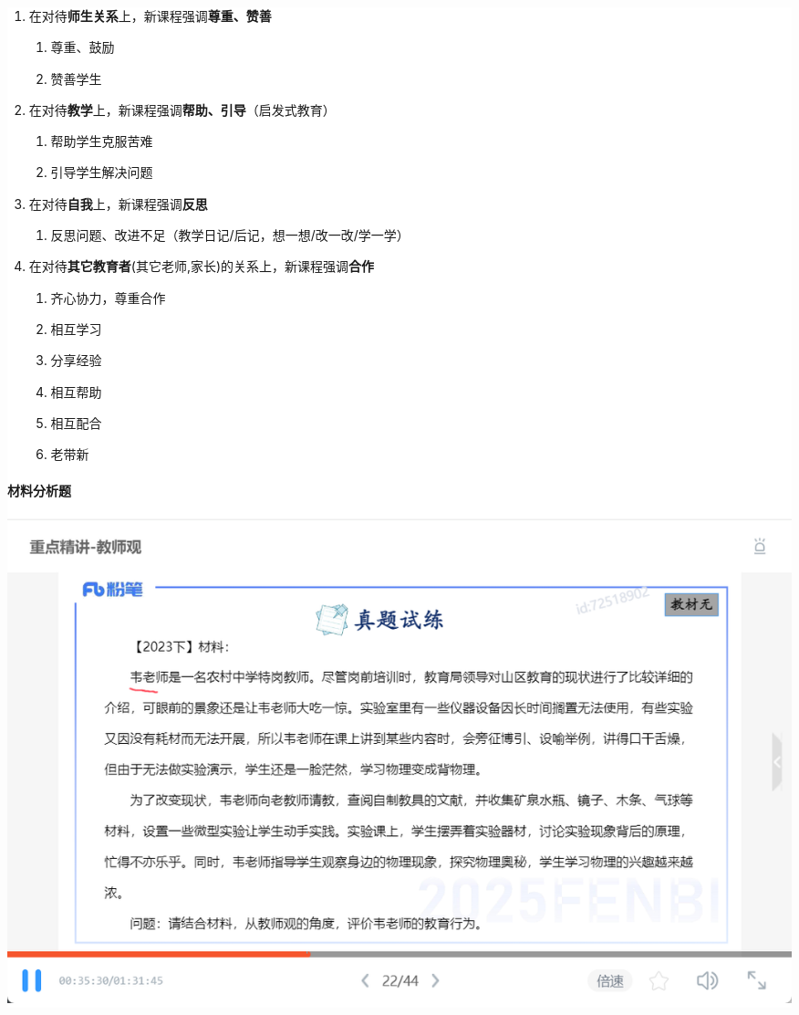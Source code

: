    1. 在对待**师生关系**上，新课程强调**尊重、赞善**
      
      1. 尊重、鼓励
      
      2. 赞善学生
   
   2. 在对待**教学**上，新课程强调**帮助、引导**（启发式教育）
      
      1. 帮助学生克服苦难
      
      2. 引导学生解决问题
   
   3. 在对待**自我**上，新课程强调**反思**
      
      1. 反思问题、改进不足（教学日记/后记，想一想/改一改/学一学）
   
   4. 在对待**其它教育者**(其它老师,家长)的关系上，新课程强调**合作**
      
      1. 齐心协力，尊重合作
      
      2. 相互学习
      
      3. 分享经验
      
      4. 相互帮助
      
      5. 相互配合
      
      6. 老带新

#### 材料分析题

![](科目一-综合素质.assets/2025-01-16-14-40-22-image.png)

